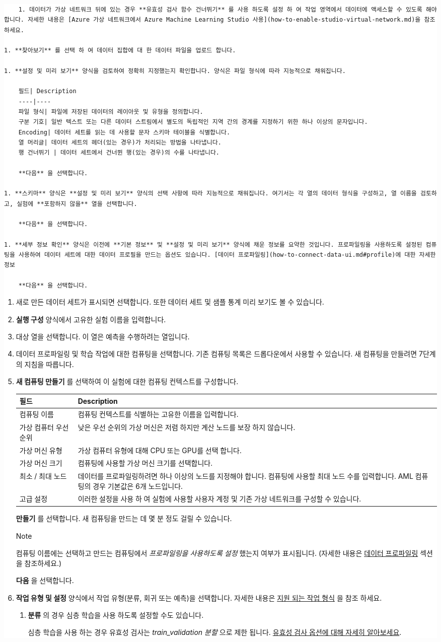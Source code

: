         1. 데이터가 가상 네트워크 뒤에 있는 경우 **유효성 검사 함수 건너뛰기** 를 사용 하도록 설정 하 여 작업 영역에서 데이터에 액세스할 수 있도록 해야 합니다. 자세한 내용은 [Azure 가상 네트워크에서 Azure Machine Learning Studio 사용](how-to-enable-studio-virtual-network.md)을 참조 하세요. 
    
    1. **찾아보기** 를 선택 하 여 데이터 집합에 대 한 데이터 파일을 업로드 합니다. 

    1. **설정 및 미리 보기** 양식을 검토하여 정확히 지정했는지 확인합니다. 양식은 파일 형식에 따라 지능적으로 채워집니다. 

        필드| Description
        ----|----
        파일 형식| 파일에 저장된 데이터의 레이아웃 및 유형을 정의합니다.
        구분 기호| 일반 텍스트 또는 다른 데이터 스트림에서 별도의 독립적인 지역 간의 경계를 지정하기 위한 하나 이상의 문자입니다.
        Encoding| 데이터 세트를 읽는 데 사용할 문자 스키마 테이블을 식별합니다.
        열 머리글| 데이터 세트의 헤더(있는 경우)가 처리되는 방법을 나타냅니다.
        행 건너뛰기 | 데이터 세트에서 건너뛴 행(있는 경우)의 수를 나타냅니다.
    
        **다음** 을 선택합니다.

    1. **스키마** 양식은 **설정 및 미리 보기** 양식의 선택 사항에 따라 지능적으로 채워집니다. 여기서는 각 열의 데이터 형식을 구성하고, 열 이름을 검토하고, 실험에 **포함하지 않을** 열을 선택합니다. 
            
        **다음** 을 선택합니다.

    1. **세부 정보 확인** 양식은 이전에 **기본 정보** 및 **설정 및 미리 보기** 양식에 채운 정보를 요약한 것입니다. 프로파일링을 사용하도록 설정된 컴퓨팅을 사용하여 데이터 세트에 대한 데이터 프로필을 만드는 옵션도 있습니다. [데이터 프로파일링](how-to-connect-data-ui.md#profile)에 대한 자세한 정보

        **다음** 을 선택합니다.
1. 새로 만든 데이터 세트가 표시되면 선택합니다. 또한 데이터 세트 및 샘플 통계 미리 보기도 볼 수 있습니다. 

1. **실행 구성** 양식에서 고유한 실험 이름을 입력합니다.

1. 대상 열을 선택합니다. 이 열은 예측을 수행하려는 열입니다.

1. 데이터 프로파일링 및 학습 작업에 대한 컴퓨팅을 선택합니다. 기존 컴퓨팅 목록은 드롭다운에서 사용할 수 있습니다. 새 컴퓨팅을 만들려면 7단계의 지침을 따릅니다.

1. **새 컴퓨팅 만들기** 를 선택하여 이 실험에 대한 컴퓨팅 컨텍스트를 구성합니다.

    필드|Description
    ---|---
    컴퓨팅 이름| 컴퓨팅 컨텍스트를 식별하는 고유한 이름을 입력합니다.
    가상 컴퓨터 우선 순위| 낮은 우선 순위의 가상 머신은 저렴 하지만 계산 노드를 보장 하지 않습니다. 
    가상 머신 유형| 가상 컴퓨터 유형에 대해 CPU 또는 GPU를 선택 합니다.
    가상 머신 크기| 컴퓨팅에 사용할 가상 머신 크기를 선택합니다.
    최소 / 최대 노드| 데이터를 프로파일링하려면 하나 이상의 노드를 지정해야 합니다. 컴퓨팅에 사용할 최대 노드 수를 입력합니다. AML 컴퓨팅의 경우 기본값은 6개 노드입니다.
    고급 설정 | 이러한 설정을 사용 하 여 실험에 사용할 사용자 계정 및 기존 가상 네트워크를 구성할 수 있습니다. 
    
    **만들기** 를 선택합니다. 새 컴퓨팅을 만드는 데 몇 분 정도 걸릴 수 있습니다.

    >[!NOTE]
    > 컴퓨팅 이름에는 선택하고 만드는 컴퓨팅에서 *프로파일링을 사용하도록 설정* 했는지 여부가 표시됩니다. (자세한 내용은 [데이터 프로파일링](how-to-connect-data-ui.md#profile) 섹션을 참조하세요.)

    **다음** 을 선택합니다.

1. **작업 유형 및 설정** 양식에서 작업 유형(분류, 회귀 또는 예측)을 선택합니다. 자세한 내용은 [지원 되는 작업 형식](concept-automated-ml.md#when-to-use-automl-classify-regression--forecast) 을 참조 하세요.

    1. **분류** 의 경우 심층 학습을 사용 하도록 설정할 수도 있습니다.
    
        심층 학습을 사용 하는 경우 유효성 검사는 _train_validation 분할_ 으로 제한 됩니다. [유효성 검사 옵션에 대해 자세히 알아보세요](how-to-configure-cross-validation-data-splits.md).
